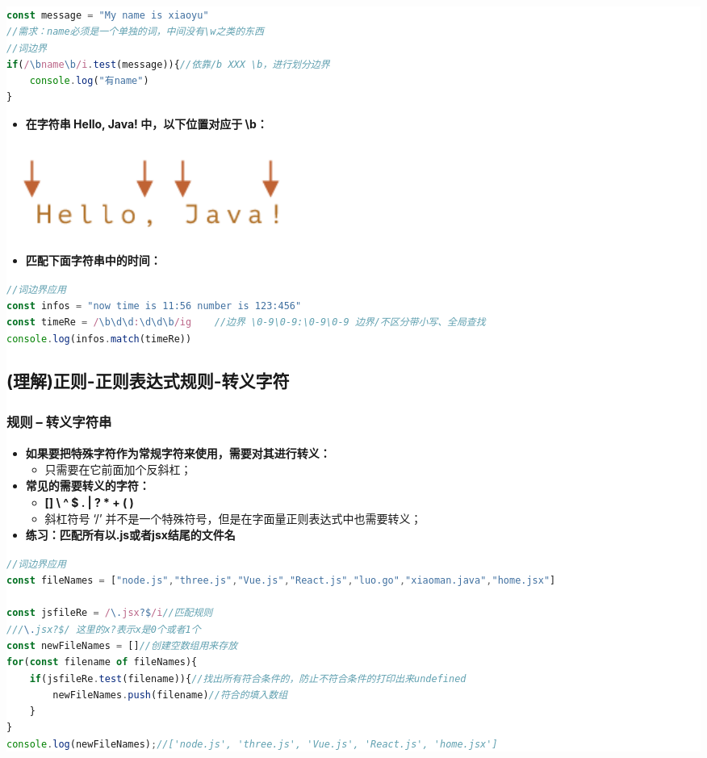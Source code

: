 ```javascript
const message = "My name is xiaoyu"
//需求：name必须是一个单独的词，中间没有\w之类的东西
//词边界
if(/\bname\b/i.test(message)){//依靠/b XXX \b，进行划分边界
    console.log("有name")
}
```

- **在字符串 Hello, Java! 中，以下位置对应于 \b：**

![image-20230214074222085](.\JavaScript高级_image\image-20230214074222085.png)

-  **匹配下面字符串中的时间：**

```javascript
//词边界应用
const infos = "now time is 11:56 number is 123:456"
const timeRe = /\b\d\d:\d\d\b/ig	//边界 \0-9\0-9:\0-9\0-9 边界/不区分带小写、全局查找
console.log(infos.match(timeRe))
```

## (理解)正则-正则表达式规则-转义字符

### 规则 – 转义字符串

- **如果要把特殊字符作为常规字符来使用，需要对其进行转义：**
  - 只需要在它前面加个反斜杠；
- **常见的需要转义的字符：**
  - **[] \ ^ $ . | ? * + ( )**
  - 斜杠符号 ‘/’ 并不是一个特殊符号，但是在字面量正则表达式中也需要转义；
- **练习：匹配所有以.js或者jsx结尾的文件名**

```javascript
//词边界应用
const fileNames = ["node.js","three.js","Vue.js","React.js","luo.go","xiaoman.java","home.jsx"]

const jsfileRe = /\.jsx?$/i//匹配规则
///\.jsx?$/ 这里的x?表示x是0个或者1个
const newFileNames = []//创建空数组用来存放
for(const filename of fileNames){
	if(jsfileRe.test(filename)){//找出所有符合条件的，防止不符合条件的打印出来undefined
		newFileNames.push(filename)//符合的填入数组
	}
}
console.log(newFileNames);//['node.js', 'three.js', 'Vue.js', 'React.js', 'home.jsx']
```
